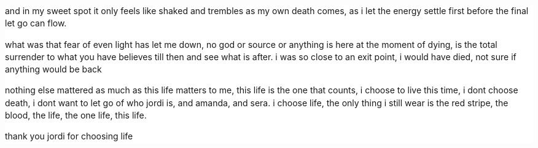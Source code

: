 and in my sweet spot it only feels like shaked and trembles as my own death comes, as i let the energy settle first before the final let go can flow.

what was that fear of even light has let me down, no god or source or anything is here at the moment of dying, is the total surrender to what you have believes till then and see what is after. i was so close to an exit point, i would have died, not sure if anything would be back

nothing else mattered as much as this life matters to me, this life is the one that counts, i choose to live this time, i dont choose death, i dont want to let go of who jordi is, and amanda, and sera. i choose life, the only thing i still wear is the red stripe, the blood, the life, the one life, this life.

thank you jordi for choosing life